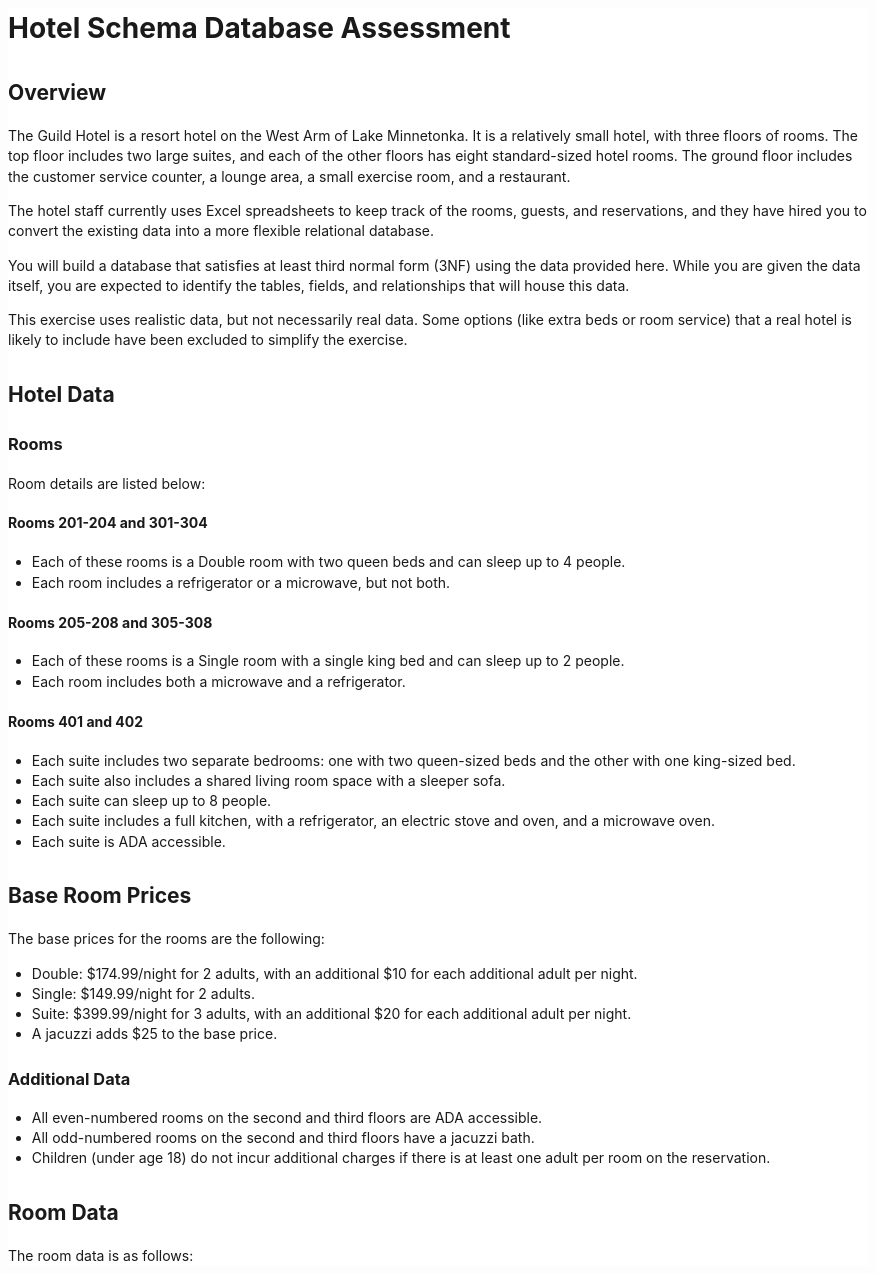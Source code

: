 # Hotel Schema Database Assessment
## Overview
The Guild Hotel is a resort hotel on the West Arm of Lake Minnetonka. It is a relatively small hotel, with three floors of rooms. The top floor includes two large suites, and each of the other floors has eight standard-sized hotel rooms. The ground floor includes the customer service counter, a lounge area, a small exercise room, and a restaurant.

The hotel staff currently uses Excel spreadsheets to keep track of the rooms, guests, and reservations, and they have hired you to convert the existing data into a more flexible relational database.

You will build a database that satisfies at least third normal form (3NF) using the data provided here. While you are given the data itself, you are expected to identify the tables, fields, and relationships that will house this data.

This exercise uses realistic data, but not necessarily real data. Some options (like extra beds or room service) that a real hotel is likely to include have been excluded to simplify the exercise.

## Hotel Data
### Rooms
Room details are listed below:

#### Rooms 201-204 and 301-304
* Each of these rooms is a Double room with two queen beds and can sleep up to 4 people.
* Each room includes a refrigerator or a microwave, but not both.
#### Rooms 205-208 and 305-308
* Each of these rooms is a Single room with a single king bed and can sleep up to 2 people.
* Each room includes both a microwave and a refrigerator.
#### Rooms 401 and 402
* Each suite includes two separate bedrooms: one with two queen-sized beds and the other with one king-sized bed.
* Each suite also includes a shared living room space with a sleeper sofa.
* Each suite can sleep up to 8 people.
* Each suite includes a full kitchen, with a refrigerator, an electric stove and oven, and a microwave oven.
* Each suite is ADA accessible.
## Base Room Prices
The base prices for the rooms are the following:

* Double: $174.99/night for 2 adults, with an additional $10 for each additional adult per night.
* Single: $149.99/night for 2 adults.
* Suite: $399.99/night for 3 adults, with an additional $20 for each additional adult per night.
* A jacuzzi adds $25 to the base price.
### Additional Data
* All even-numbered rooms on the second and third floors are ADA accessible.
* All odd-numbered rooms on the second and third floors have a jacuzzi bath.
* Children (under age 18) do not incur additional charges if there is at least one adult per room on the reservation.
## Room Data
The room data is as follows:
